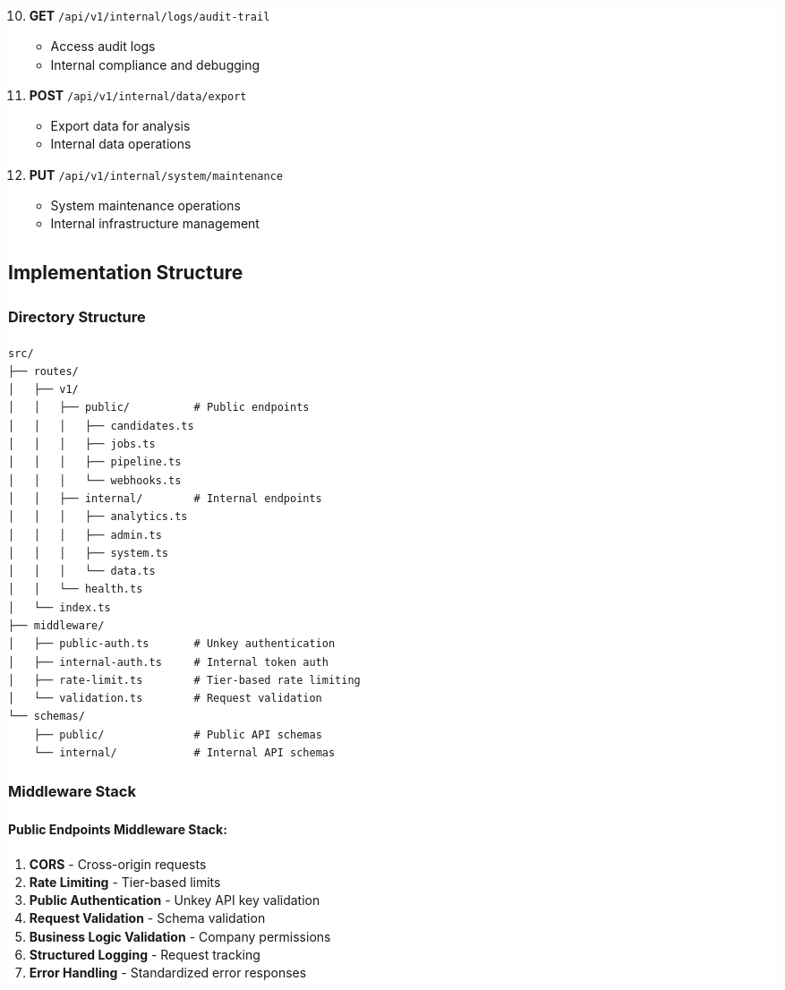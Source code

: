 10. **GET** `/api/v1/internal/logs/audit-trail`
    - Access audit logs
    - Internal compliance and debugging

11. **POST** `/api/v1/internal/data/export`
    - Export data for analysis
    - Internal data operations

12. **PUT** `/api/v1/internal/system/maintenance`
    - System maintenance operations
    - Internal infrastructure management

## Implementation Structure

### Directory Structure
```
src/
├── routes/
│   ├── v1/
│   │   ├── public/          # Public endpoints
│   │   │   ├── candidates.ts
│   │   │   ├── jobs.ts
│   │   │   ├── pipeline.ts
│   │   │   └── webhooks.ts
│   │   ├── internal/        # Internal endpoints
│   │   │   ├── analytics.ts
│   │   │   ├── admin.ts
│   │   │   ├── system.ts
│   │   │   └── data.ts
│   │   └── health.ts
│   └── index.ts
├── middleware/
│   ├── public-auth.ts       # Unkey authentication
│   ├── internal-auth.ts     # Internal token auth
│   ├── rate-limit.ts        # Tier-based rate limiting
│   └── validation.ts        # Request validation
└── schemas/
    ├── public/              # Public API schemas
    └── internal/            # Internal API schemas
```

### Middleware Stack

#### Public Endpoints Middleware Stack:
1. **CORS** - Cross-origin requests
2. **Rate Limiting** - Tier-based limits
3. **Public Authentication** - Unkey API key validation
4. **Request Validation** - Schema validation
5. **Business Logic Validation** - Company permissions
6. **Structured Logging** - Request tracking
7. **Error Handling** - Standardized error responses

